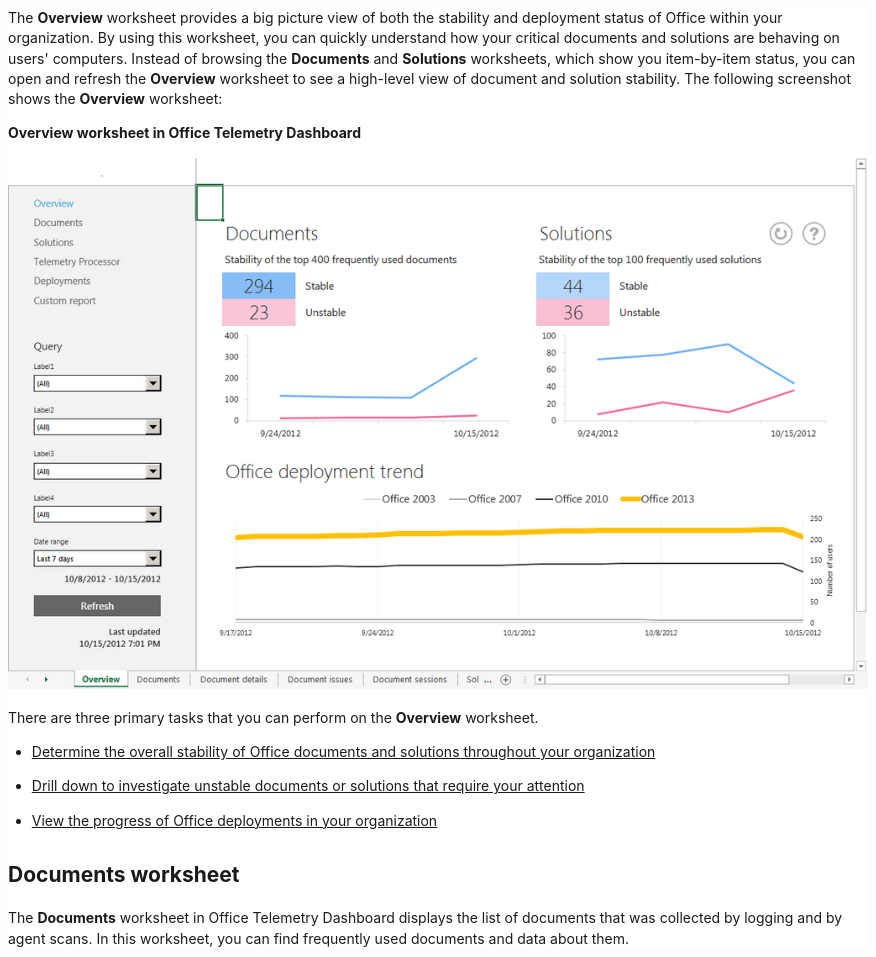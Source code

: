 The **Overview** worksheet provides a big picture view of both the stability and deployment status of Office within your organization. By using this worksheet, you can quickly understand how your critical documents and solutions are behaving on users' computers. Instead of browsing the **Documents** and **Solutions** worksheets, which show you item-by-item status, you can open and refresh the **Overview** worksheet to see a high-level view of document and solution stability. The following screenshot shows the **Overview** worksheet:
  
**Overview worksheet in Office Telemetry Dashboard**

![A screenshot of the main Overview worksheet view in Office Telemetry Dashboard.](../images/ORK_Telem_OverviewWSmain.png)
  
There are three primary tasks that you can perform on the **Overview** worksheet.
  
- [Determine the overall stability of Office documents and solutions throughout your organization](monitor-office-compatibility-and-deployments-by-using-telemetry-dashboard.md#stability)
    
- [Drill down to investigate unstable documents or solutions that require your attention](monitor-office-compatibility-and-deployments-by-using-telemetry-dashboard.md#investigate)
    
- [View the progress of Office deployments in your organization](monitor-office-compatibility-and-deployments-by-using-telemetry-dashboard.md#deploystatus)
    

## Documents worksheet

The **Documents** worksheet in Office Telemetry Dashboard displays the list of documents that was collected by logging and by agent scans. In this worksheet, you can find frequently used documents and data about them. 
  